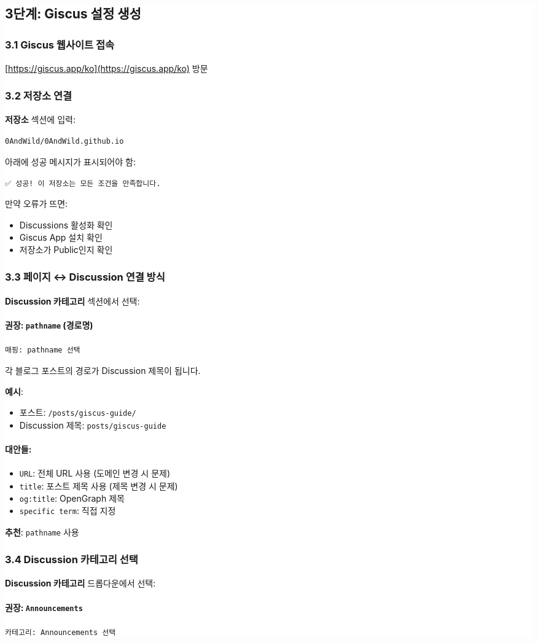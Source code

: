 
## 3단계: Giscus 설정 생성

### 3.1 Giscus 웹사이트 접속

[https://giscus.app/ko](https://giscus.app/ko) 방문

### 3.2 저장소 연결

**저장소** 섹션에 입력:
```
0AndWild/0AndWild.github.io
```

아래에 성공 메시지가 표시되어야 함:
```
✅ 성공! 이 저장소는 모든 조건을 만족합니다.
```

만약 오류가 뜨면:
- Discussions 활성화 확인
- Giscus App 설치 확인
- 저장소가 Public인지 확인

### 3.3 페이지 ↔️ Discussion 연결 방식

**Discussion 카테고리** 섹션에서 선택:

#### 권장: `pathname` (경로명)
```
매핑: pathname 선택
```

각 블로그 포스트의 경로가 Discussion 제목이 됩니다.

**예시**:
- 포스트: `/posts/giscus-guide/`
- Discussion 제목: `posts/giscus-guide`

#### 대안들:
- `URL`: 전체 URL 사용 (도메인 변경 시 문제)
- `title`: 포스트 제목 사용 (제목 변경 시 문제)
- `og:title`: OpenGraph 제목
- `specific term`: 직접 지정

**추천**: `pathname` 사용

### 3.4 Discussion 카테고리 선택

**Discussion 카테고리** 드롭다운에서 선택:

#### 권장: `Announcements`
```
카테고리: Announcements 선택
```
